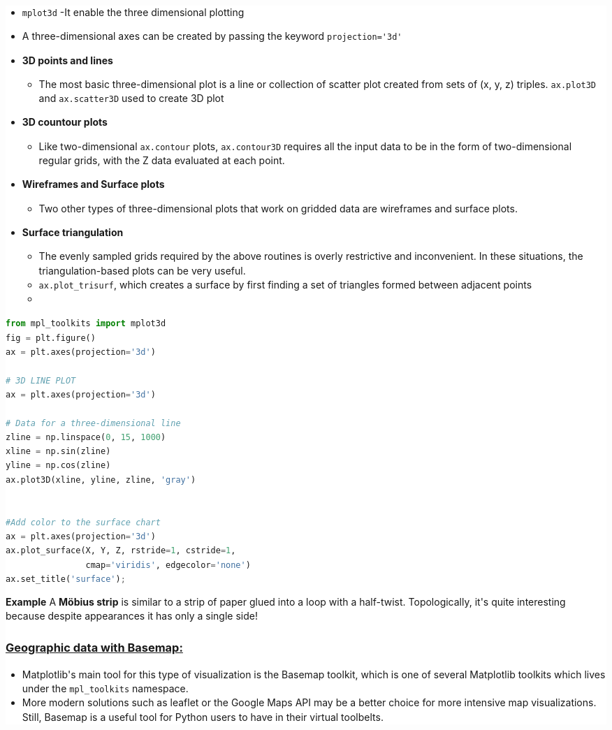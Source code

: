 - `mplot3d` -It enable the three dimensional plotting
- A three-dimensional axes can be created by passing the keyword `projection='3d'`
- **3D points and lines**
	- The most basic three-dimensional plot is a line or collection of scatter plot created from sets of (x, y, z) triples. `ax.plot3D` and `ax.scatter3D` used to create 3D plot
	
- **3D countour plots**
	- Like two-dimensional `ax.contour` plots, `ax.contour3D` requires all the input data to be in the form of two-dimensional regular grids, with the Z data evaluated at each point.
	
 - **Wireframes and Surface plots**
	 - Two other types of three-dimensional plots that work on gridded data are wireframes and surface plots.
	 
- **Surface triangulation**
	- The evenly sampled grids required by the above routines is overly restrictive and inconvenient. In these situations, the triangulation-based plots can be very useful.
	- `ax.plot_trisurf`, which creates a surface by first finding a set of triangles formed between adjacent points
	- 

```python
from mpl_toolkits import mplot3d
fig = plt.figure()
ax = plt.axes(projection='3d')

# 3D LINE PLOT
ax = plt.axes(projection='3d')

# Data for a three-dimensional line
zline = np.linspace(0, 15, 1000)
xline = np.sin(zline)
yline = np.cos(zline)
ax.plot3D(xline, yline, zline, 'gray')


#Add color to the surface chart
ax = plt.axes(projection='3d')
ax.plot_surface(X, Y, Z, rstride=1, cstride=1,
                cmap='viridis', edgecolor='none')
ax.set_title('surface');


```

**Example**
A **Möbius strip** is similar to a strip of paper glued into a loop with a half-twist. Topologically, it's quite interesting because despite appearances it has only a single side!

### [ Geographic data with Basemap:](https://jakevdp.github.io/PythonDataScienceHandbook/04.13-geographic-data-with-basemap.html)

- Matplotlib's main tool for this type of visualization is the Basemap toolkit, which is one of several Matplotlib toolkits which lives under the `mpl_toolkits` namespace.
- More modern solutions such as leaflet or the Google Maps API may be a better choice for more intensive map visualizations. Still, Basemap is a useful tool for Python users to have in their virtual toolbelts.
